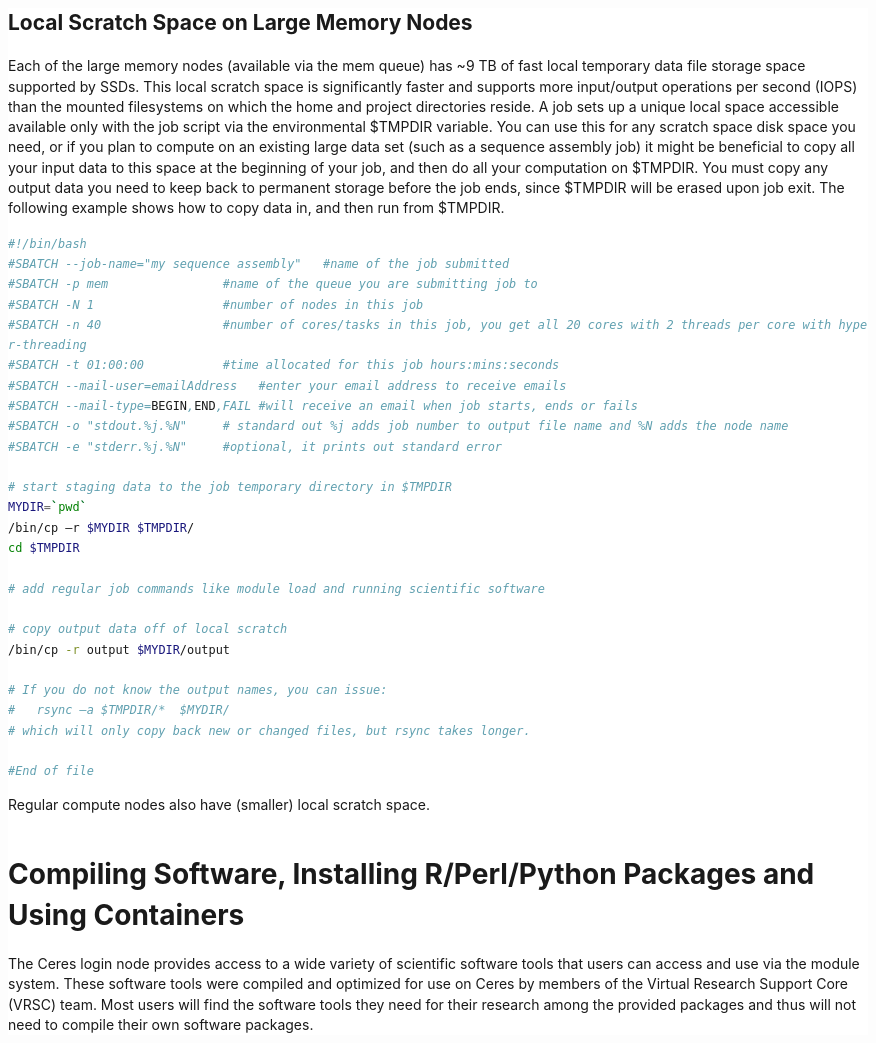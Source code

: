 ## Local Scratch Space on Large Memory Nodes

Each of the large memory nodes (available via the mem queue) has ~9 TB of fast local temporary data file storage space supported by SSDs. This local scratch space is significantly faster and supports more input/output operations per second (IOPS) than the mounted filesystems on which the home and project directories reside. A job sets up a unique local space accessible available only with the job script via the environmental $TMPDIR variable. You can use this for any scratch space disk space you need, or if you plan to compute on an existing large data set (such as a sequence assembly job) it might be beneficial to copy all your input data to this space at the beginning of your job, and then do all your computation on $TMPDIR. You must copy any output data you need to keep back to permanent storage before the job ends, since $TMPDIR will be erased upon job exit. The following example shows how to copy data in, and then run from $TMPDIR.

```bash
#!/bin/bash
#SBATCH --job-name="my sequence assembly"   #name of the job submitted
#SBATCH -p mem                #name of the queue you are submitting job to
#SBATCH -N 1                  #number of nodes in this job
#SBATCH -n 40                 #number of cores/tasks in this job, you get all 20 cores with 2 threads per core with hyper-threading
#SBATCH -t 01:00:00           #time allocated for this job hours:mins:seconds
#SBATCH --mail-user=emailAddress   #enter your email address to receive emails
#SBATCH --mail-type=BEGIN,END,FAIL #will receive an email when job starts, ends or fails
#SBATCH -o "stdout.%j.%N"     # standard out %j adds job number to output file name and %N adds the node name
#SBATCH -e "stderr.%j.%N"     #optional, it prints out standard error

# start staging data to the job temporary directory in $TMPDIR
MYDIR=`pwd`
/bin/cp –r $MYDIR $TMPDIR/
cd $TMPDIR
 
# add regular job commands like module load and running scientific software
 
# copy output data off of local scratch
/bin/cp -r output $MYDIR/output
 
# If you do not know the output names, you can issue:
#   rsync –a $TMPDIR/*  $MYDIR/
# which will only copy back new or changed files, but rsync takes longer.
 
#End of file
```  

Regular compute nodes also have (smaller) local scratch space.

# Compiling Software, Installing R/Perl/Python Packages and Using Containers

The Ceres login node provides access to a wide variety of scientific software tools that users can access and use via the module system. These software tools were compiled and optimized for use on Ceres by members of the Virtual Research Support Core (VRSC) team. Most users will find the software tools they need for their research among the provided packages and thus will not need to compile their own software packages.
